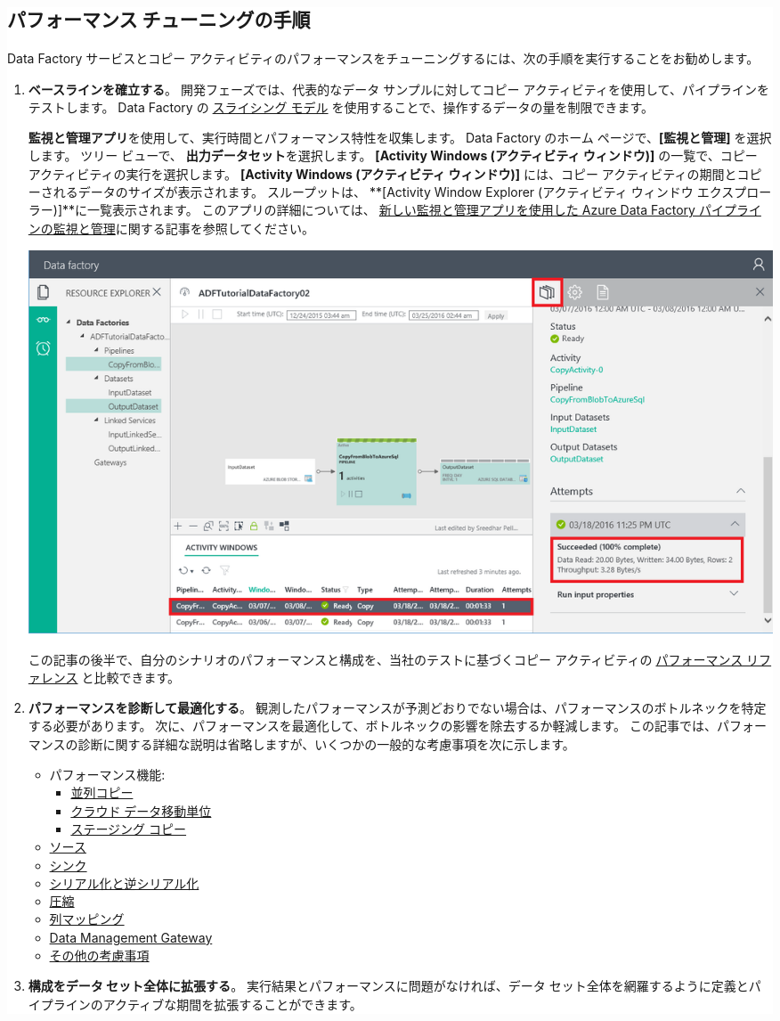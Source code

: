 ## <a name="performance-tuning-steps"></a>パフォーマンス チューニングの手順
Data Factory サービスとコピー アクティビティのパフォーマンスをチューニングするには、次の手順を実行することをお勧めします。

1. **ベースラインを確立する**。 開発フェーズでは、代表的なデータ サンプルに対してコピー アクティビティを使用して、パイプラインをテストします。 Data Factory の [スライシング モデル](data-factory-scheduling-and-execution.md#time-series-datasets-and-data-slices) を使用することで、操作するデータの量を制限できます。

   **監視と管理アプリ**を使用して、実行時間とパフォーマンス特性を収集します。 Data Factory のホーム ページで、**[監視と管理]** を選択します。 ツリー ビューで、 **出力データセット**を選択します。 **[Activity Windows (アクティビティ ウィンドウ)]** の一覧で、コピー アクティビティの実行を選択します。 **[Activity Windows (アクティビティ ウィンドウ)]** には、コピー アクティビティの期間とコピーされるデータのサイズが表示されます。 スループットは、 **[Activity Window Explorer (アクティビティ ウィンドウ エクスプローラー)]**に一覧表示されます。 このアプリの詳細については、 [新しい監視と管理アプリを使用した Azure Data Factory パイプラインの監視と管理](data-factory-monitor-manage-app.md)に関する記事を参照してください。

   ![アクティビティ実行の詳細](./media/data-factory-copy-activity-performance/mmapp-activity-run-details.png)

   この記事の後半で、自分のシナリオのパフォーマンスと構成を、当社のテストに基づくコピー アクティビティの [パフォーマンス リファレンス](#performance-reference) と比較できます。
2. **パフォーマンスを診断して最適化する**。 観測したパフォーマンスが予測どおりでない場合は、パフォーマンスのボトルネックを特定する必要があります。 次に、パフォーマンスを最適化して、ボトルネックの影響を除去するか軽減します。 この記事では、パフォーマンスの診断に関する詳細な説明は省略しますが、いくつかの一般的な考慮事項を次に示します。

   * パフォーマンス機能:
     * [並列コピー](#parallel-copy)
     * [クラウド データ移動単位](#cloud-data-movement-units)
     * [ステージング コピー](#staged-copy)   
   * [ソース](#considerations-for-the-source)
   * [シンク](#considerations-for-the-sink)
   * [シリアル化と逆シリアル化](#considerations-for-serialization-and-deserialization)
   * [圧縮](#considerations-for-compression)
   * [列マッピング](#considerations-for-column-mapping)
   * [Data Management Gateway](#considerations-for-data-management-gateway)
   * [その他の考慮事項](#other-considerations)
3. **構成をデータ セット全体に拡張する**。 実行結果とパフォーマンスに問題がなければ、データ セット全体を網羅するように定義とパイプラインのアクティブな期間を拡張することができます。
